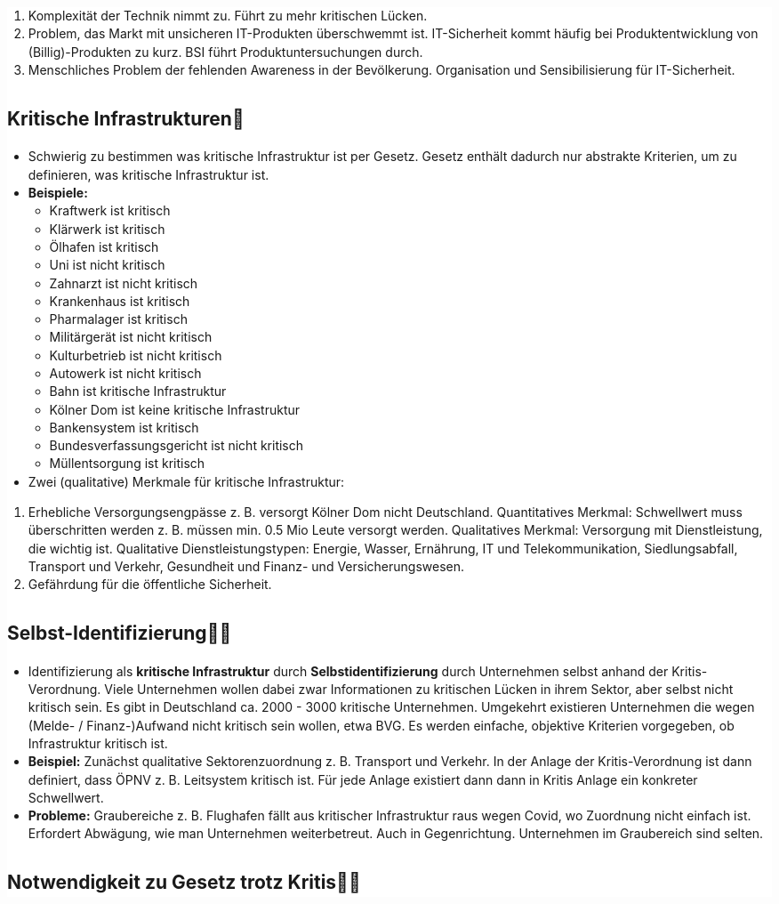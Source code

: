 1. Komplexität der Technik nimmt zu. Führt zu mehr kritischen Lücken.
2. Problem, das Markt mit unsicheren IT-Produkten überschwemmt ist. IT-Sicherheit kommt häufig bei Produktentwicklung von (Billig)-Produkten zu kurz. BSI führt Produktuntersuchungen durch.
3. Menschliches Problem der fehlenden Awareness in der Bevölkerung. Organisation und Sensibilisierung für IT-Sicherheit.

## Kritische Infrastrukturen🧫

* Schwierig zu bestimmen was kritische Infrastruktur ist per Gesetz. Gesetz enthält dadurch nur abstrakte Kriterien, um zu definieren, was kritische Infrastruktur ist.
* **Beispiele:**
  * Kraftwerk ist kritisch
  * Klärwerk ist kritisch
  * Ölhafen ist kritisch
  * Uni ist nicht kritisch
  * Zahnarzt ist nicht kritisch
  * Krankenhaus ist kritisch
  * Pharmalager ist kritisch
  * Militärgerät ist nicht kritisch
  * Kulturbetrieb ist nicht kritisch
  * Autowerk ist nicht kritisch
  * Bahn ist kritische Infrastruktur
  * Kölner Dom ist keine kritische Infrastruktur
  * Bankensystem ist kritisch
  * Bundesverfassungsgericht ist nicht kritisch
  * Müllentsorgung ist kritisch
* Zwei (qualitative) Merkmale für kritische Infrastruktur:

1. Erhebliche Versorgungsengpässe z. B. versorgt Kölner Dom nicht Deutschland. Quantitatives Merkmal: Schwellwert muss überschritten werden z. B. müssen min. 0.5 Mio Leute versorgt werden. Qualitatives Merkmal: Versorgung mit Dienstleistung, die wichtig ist. Qualitative Dienstleistungstypen: Energie, Wasser, Ernährung, IT und Telekommunikation, Siedlungsabfall, Transport und Verkehr, Gesundheit und Finanz- und Versicherungswesen.
2. Gefährdung für die öffentliche Sicherheit.

## Selbst-Identifizierung👨‍🔬

* Identifizierung als **kritische Infrastruktur** durch **Selbstidentifizierung** durch Unternehmen selbst anhand der Kritis-Verordnung. Viele Unternehmen wollen dabei zwar Informationen zu kritischen Lücken in ihrem Sektor, aber selbst nicht kritisch sein. Es gibt in Deutschland ca. 2000 - 3000 kritische Unternehmen. Umgekehrt existieren Unternehmen die wegen (Melde- / Finanz-)Aufwand nicht kritisch sein wollen, etwa BVG. Es werden einfache, objektive Kriterien vorgegeben, ob Infrastruktur kritisch ist.
* **Beispiel:** Zunächst qualitative Sektorenzuordnung z. B. Transport und Verkehr. In der Anlage der Kritis-Verordnung ist dann definiert, dass ÖPNV z. B. Leitsystem kritisch ist. Für jede Anlage existiert dann dann in Kritis Anlage ein konkreter Schwellwert.
* **Probleme:** Graubereiche z. B. Flughafen fällt aus kritischer Infrastruktur raus wegen Covid, wo Zuordnung nicht einfach ist. Erfordert Abwägung, wie man Unternehmen weiterbetreut. Auch in Gegenrichtung. Unternehmen im Graubereich sind selten.

## Notwendigkeit zu Gesetz trotz Kritis🤷‍♀️
